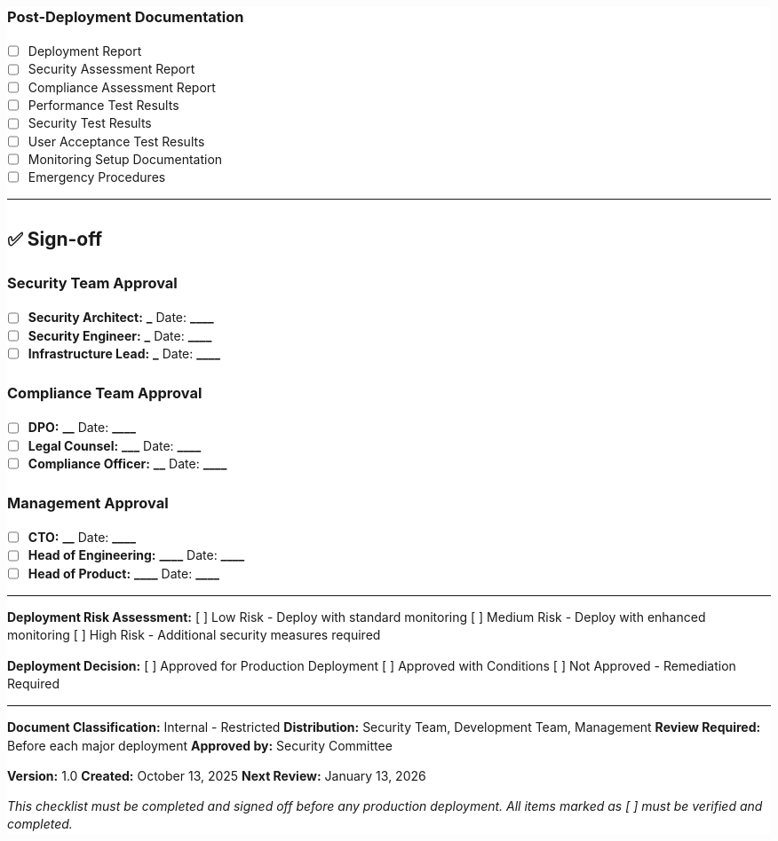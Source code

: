 ### Post-Deployment Documentation

- [ ] Deployment Report
- [ ] Security Assessment Report
- [ ] Compliance Assessment Report
- [ ] Performance Test Results
- [ ] Security Test Results
- [ ] User Acceptance Test Results
- [ ] Monitoring Setup Documentation
- [ ] Emergency Procedures

---

## ✅ Sign-off

### Security Team Approval

- [ ] **Security Architect:** ************\_************ Date: **\_\_\_\_**
- [ ] **Security Engineer:** ************\_************ Date: **\_\_\_\_**
- [ ] **Infrastructure Lead:** ************\_************ Date: **\_\_\_\_**

### Compliance Team Approval

- [ ] **DPO:** ******************\_\_****************** Date: **\_\_\_\_**
- [ ] **Legal Counsel:** **************\_\_\_************** Date: **\_\_\_\_**
- [ ] **Compliance Officer:** ************\_\_************ Date: **\_\_\_\_**

### Management Approval

- [ ] **CTO:** ******************\_\_****************** Date: **\_\_\_\_**
- [ ] **Head of Engineering:** **********\_\_\_\_********** Date: **\_\_\_\_**
- [ ] **Head of Product:** ************\_\_\_\_************ Date: **\_\_\_\_**

---

**Deployment Risk Assessment:**
[ ] Low Risk - Deploy with standard monitoring
[ ] Medium Risk - Deploy with enhanced monitoring
[ ] High Risk - Additional security measures required

**Deployment Decision:**
[ ] Approved for Production Deployment
[ ] Approved with Conditions
[ ] Not Approved - Remediation Required

---

**Document Classification:** Internal - Restricted
**Distribution:** Security Team, Development Team, Management
**Review Required:** Before each major deployment
**Approved by:** Security Committee

**Version:** 1.0
**Created:** October 13, 2025
**Next Review:** January 13, 2026

_This checklist must be completed and signed off before any production deployment. All items marked as [ ] must be verified and completed._
